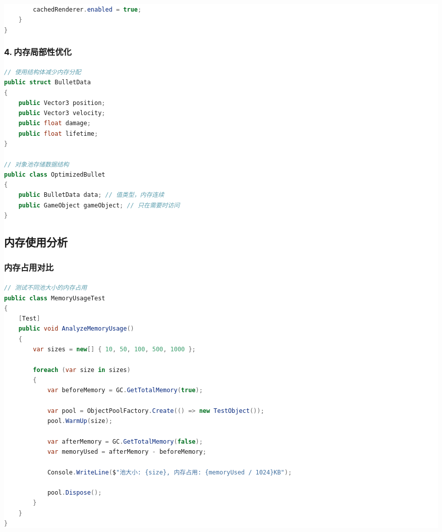 ```csharp
        cachedRenderer.enabled = true;
    }
}
```

### 4. 内存局部性优化

```csharp
// 使用结构体减少内存分配
public struct BulletData
{
    public Vector3 position;
    public Vector3 velocity;
    public float damage;
    public float lifetime;
}

// 对象池存储数据结构
public class OptimizedBullet
{
    public BulletData data; // 值类型，内存连续
    public GameObject gameObject; // 只在需要时访问
}
```

## 内存使用分析

### 内存占用对比

```csharp
// 测试不同池大小的内存占用
public class MemoryUsageTest
{
    [Test]
    public void AnalyzeMemoryUsage()
    {
        var sizes = new[] { 10, 50, 100, 500, 1000 };
        
        foreach (var size in sizes)
        {
            var beforeMemory = GC.GetTotalMemory(true);
            
            var pool = ObjectPoolFactory.Create(() => new TestObject());
            pool.WarmUp(size);
            
            var afterMemory = GC.GetTotalMemory(false);
            var memoryUsed = afterMemory - beforeMemory;
            
            Console.WriteLine($"池大小: {size}, 内存占用: {memoryUsed / 1024}KB");
            
            pool.Dispose();
        }
    }
}
```
